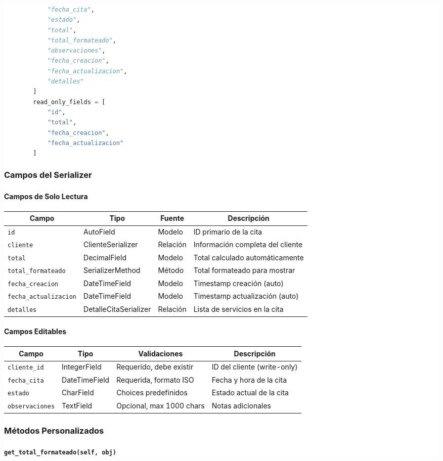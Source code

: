 ```python
            "fecha_cita",
            "estado",
            "total",
            "total_formateado",
            "observaciones",
            "fecha_creacion",
            "fecha_actualizacion",
            "detalles"
        ]
        read_only_fields = [
            "id",
            "total",
            "fecha_creacion",
            "fecha_actualizacion"
        ]
```

### Campos del Serializer

#### Campos de Solo Lectura

| Campo                 | Tipo                  | Fuente   | Descripción                      |
| --------------------- | --------------------- | -------- | -------------------------------- |
| `id`                  | AutoField             | Modelo   | ID primario de la cita           |
| `cliente`             | ClienteSerializer     | Relación | Información completa del cliente |
| `total`               | DecimalField          | Modelo   | Total calculado automáticamente  |
| `total_formateado`    | SerializerMethod      | Método   | Total formateado para mostrar    |
| `fecha_creacion`      | DateTimeField         | Modelo   | Timestamp creación (auto)        |
| `fecha_actualizacion` | DateTimeField         | Modelo   | Timestamp actualización (auto)   |
| `detalles`            | DetalleCitaSerializer | Relación | Lista de servicios en la cita    |

#### Campos Editables

| Campo           | Tipo          | Validaciones             | Descripción                 |
| --------------- | ------------- | ------------------------ | --------------------------- |
| `cliente_id`    | IntegerField  | Requerido, debe existir  | ID del cliente (write-only) |
| `fecha_cita`    | DateTimeField | Requerida, formato ISO   | Fecha y hora de la cita     |
| `estado`        | CharField     | Choices predefinidos     | Estado actual de la cita    |
| `observaciones` | TextField     | Opcional, max 1000 chars | Notas adicionales           |

### Métodos Personalizados

#### `get_total_formateado(self, obj)`
